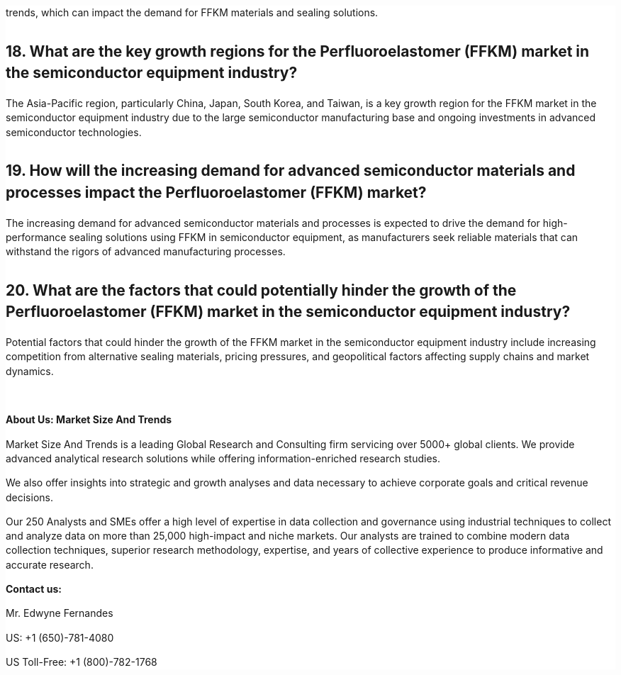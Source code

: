 trends, which can impact the demand for FFKM materials and sealing solutions.</p><h2>18. What are the key growth regions for the Perfluoroelastomer (FFKM) market in the semiconductor equipment industry?</h2><p>The Asia-Pacific region, particularly China, Japan, South Korea, and Taiwan, is a key growth region for the FFKM market in the semiconductor equipment industry due to the large semiconductor manufacturing base and ongoing investments in advanced semiconductor technologies.</p><h2>19. How will the increasing demand for advanced semiconductor materials and processes impact the Perfluoroelastomer (FFKM) market?</h2><p>The increasing demand for advanced semiconductor materials and processes is expected to drive the demand for high-performance sealing solutions using FFKM in semiconductor equipment, as manufacturers seek reliable materials that can withstand the rigors of advanced manufacturing processes.</p><h2>20. What are the factors that could potentially hinder the growth of the Perfluoroelastomer (FFKM) market in the semiconductor equipment industry?</h2><p>Potential factors that could hinder the growth of the FFKM market in the semiconductor equipment industry include increasing competition from alternative sealing materials, pricing pressures, and geopolitical factors affecting supply chains and market dynamics.</p></body></html></strong></p><p id="ember65" class="ember-view reader-text-block__paragraph">&nbsp;</p><p id="" class=""><strong>About Us: Market Size And Trends</strong></p><p id="" class="">Market Size And Trends is a leading Global Research and Consulting firm servicing over 5000+ global clients. We provide advanced analytical research solutions while offering information-enriched research studies.</p><p id="" class="">We also offer insights into strategic and growth analyses and data necessary to achieve corporate goals and critical revenue decisions.</p><p id="" class="">Our 250 Analysts and SMEs offer a high level of expertise in data collection and governance using industrial techniques to collect and analyze data on more than 25,000 high-impact and niche markets. Our analysts are trained to combine modern data collection techniques, superior research methodology, expertise, and years of collective experience to produce informative and accurate research.</p><p id="" class=""><strong>Contact us:</strong></p><p id="" class="">Mr. Edwyne Fernandes</p><p id="" class="">US: +1 (650)-781-4080</p><p id="" class="">US Toll-Free: +1 (800)-782-1768</p>